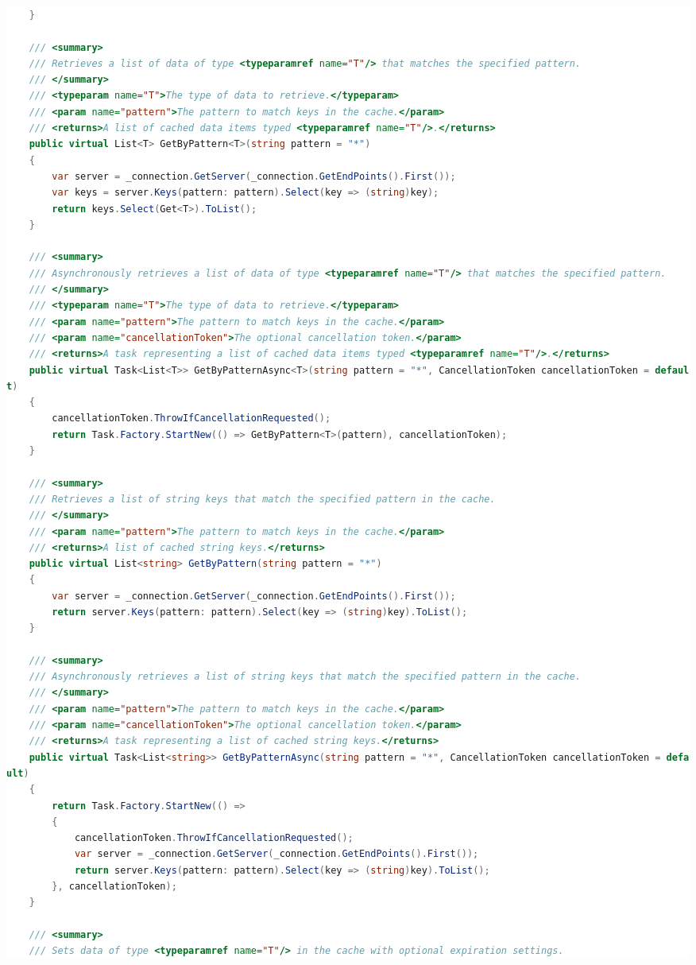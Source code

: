 ```csharp
    }

    /// <summary>
    /// Retrieves a list of data of type <typeparamref name="T"/> that matches the specified pattern.
    /// </summary>
    /// <typeparam name="T">The type of data to retrieve.</typeparam>
    /// <param name="pattern">The pattern to match keys in the cache.</param>
    /// <returns>A list of cached data items typed <typeparamref name="T"/>.</returns>
    public virtual List<T> GetByPattern<T>(string pattern = "*")
    {
        var server = _connection.GetServer(_connection.GetEndPoints().First());
        var keys = server.Keys(pattern: pattern).Select(key => (string)key);
        return keys.Select(Get<T>).ToList();
    }

    /// <summary>
    /// Asynchronously retrieves a list of data of type <typeparamref name="T"/> that matches the specified pattern.
    /// </summary>
    /// <typeparam name="T">The type of data to retrieve.</typeparam>
    /// <param name="pattern">The pattern to match keys in the cache.</param>
    /// <param name="cancellationToken">The optional cancellation token.</param>
    /// <returns>A task representing a list of cached data items typed <typeparamref name="T"/>.</returns>
    public virtual Task<List<T>> GetByPatternAsync<T>(string pattern = "*", CancellationToken cancellationToken = default)
    {
        cancellationToken.ThrowIfCancellationRequested();
        return Task.Factory.StartNew(() => GetByPattern<T>(pattern), cancellationToken);
    }

    /// <summary>
    /// Retrieves a list of string keys that match the specified pattern in the cache.
    /// </summary>
    /// <param name="pattern">The pattern to match keys in the cache.</param>
    /// <returns>A list of cached string keys.</returns>
    public virtual List<string> GetByPattern(string pattern = "*")
    {
        var server = _connection.GetServer(_connection.GetEndPoints().First());
        return server.Keys(pattern: pattern).Select(key => (string)key).ToList();
    }

    /// <summary>
    /// Asynchronously retrieves a list of string keys that match the specified pattern in the cache.
    /// </summary>
    /// <param name="pattern">The pattern to match keys in the cache.</param>
    /// <param name="cancellationToken">The optional cancellation token.</param>
    /// <returns>A task representing a list of cached string keys.</returns>
    public virtual Task<List<string>> GetByPatternAsync(string pattern = "*", CancellationToken cancellationToken = default)
    {
        return Task.Factory.StartNew(() =>
        {
            cancellationToken.ThrowIfCancellationRequested();
            var server = _connection.GetServer(_connection.GetEndPoints().First());
            return server.Keys(pattern: pattern).Select(key => (string)key).ToList();
        }, cancellationToken);
    }

    /// <summary>
    /// Sets data of type <typeparamref name="T"/> in the cache with optional expiration settings.
```